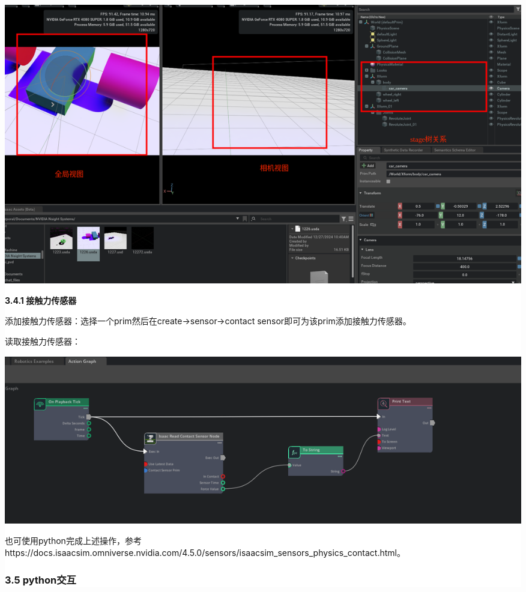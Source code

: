 ![image-20241227160802416](assets/image-20241227160802416.png)

**3.4.1 接触力传感器**

添加接触力传感器：选择一个prim然后在create->sensor->contact sensor即可为该prim添加接触力传感器。

读取接触力传感器：

![image-20250220220525424](assets/image-20250220220525424.png)

也可使用python完成上述操作，参考https://docs.isaacsim.omniverse.nvidia.com/4.5.0/sensors/isaacsim_sensors_physics_contact.html。

###  3.5 python交互
